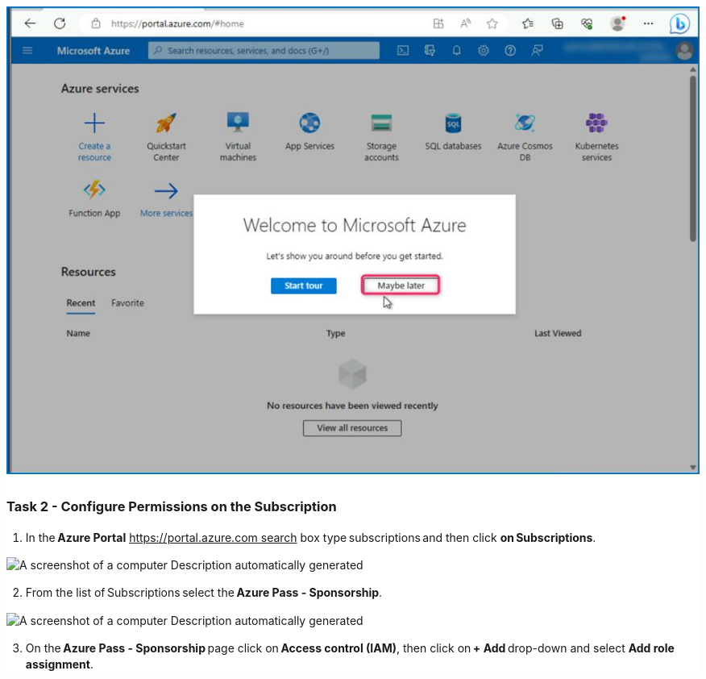![](./media/image13.png)

### Task 2 - Configure Permissions on the Subscription

1.  In the **Azure Portal** https://portal.azure.com search box
    type subscriptions and then click **on Subscriptions**.

![A screenshot of a computer Description automatically
generated](./media/image14.png)

2.  From the list of Subscriptions select the **Azure Pass -
    Sponsorship**.

![A screenshot of a computer Description automatically
generated](./media/image15.png)

3.  On the **Azure Pass - Sponsorship** page click on **Access control
    (IAM)**, then click on **+ Add** drop-down and select **Add role
    assignment**.

